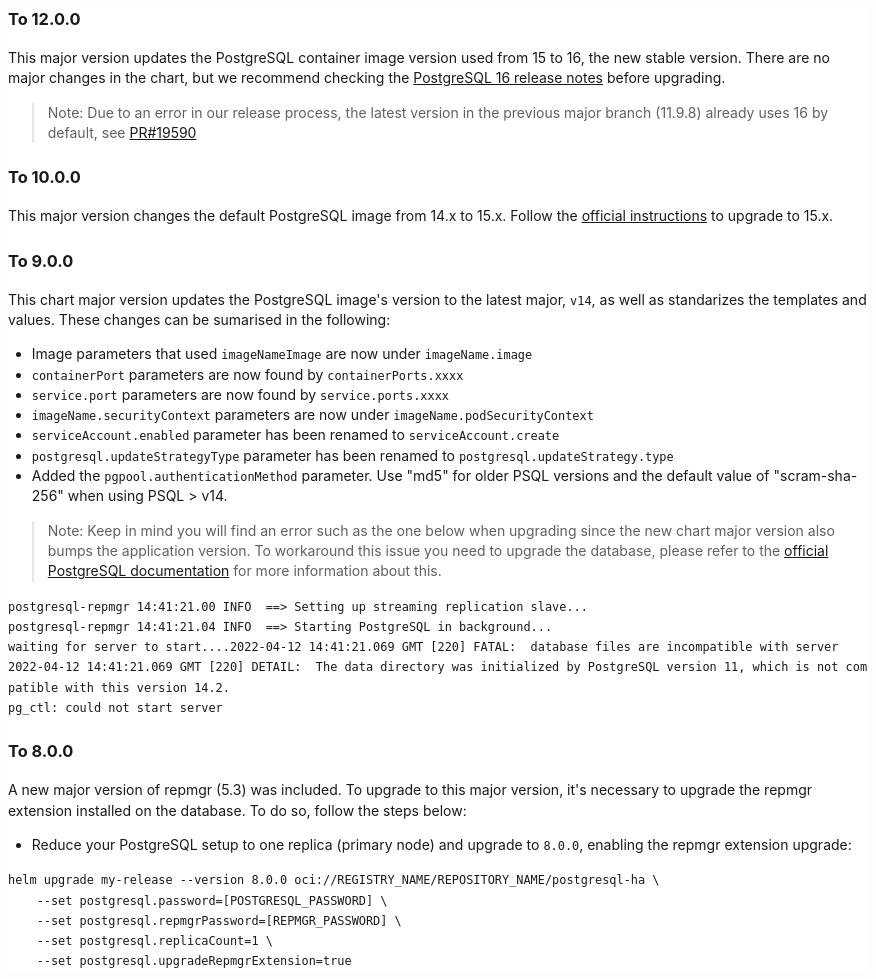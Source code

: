 ### To 12.0.0

This major version updates the PostgreSQL container image version used from 15 to 16, the new stable version. There are no major changes in the chart, but we recommend checking the [PostgreSQL 16 release notes](https://www.postgresql.org/docs/current/release-16.html) before upgrading.

> Note: Due to an error in our release process, the latest version in the previous major branch (11.9.8) already uses 16 by default, see [PR#19590](https://github.com/bitnami/charts/pull/19590)

### To 10.0.0

This major version changes the default PostgreSQL image from 14.x to 15.x. Follow the [official instructions](https://www.postgresql.org/docs/15/upgrading.html) to upgrade to 15.x.

### To 9.0.0

This chart major version updates the PostgreSQL image's version to the latest major, `v14`, as well as standarizes the templates and values. These changes can be sumarised in the following:

- Image parameters that used `imageNameImage` are now under `imageName.image`
- `containerPort` parameters are now found by `containerPorts.xxxx`
- `service.port` parameters are now found by `service.ports.xxxx`
- `imageName.securityContext` parameters are now under `imageName.podSecurityContext`
- `serviceAccount.enabled` parameter has been renamed to `serviceAccount.create`
- `postgresql.updateStrategyType` parameter has been renamed to `postgresql.updateStrategy.type`
- Added the `pgpool.authenticationMethod` parameter. Use "md5" for older PSQL versions and the default value of "scram-sha-256" when using PSQL > v14.

> Note: Keep in mind you will find an error such as the one below when upgrading since the new chart major version also bumps the application version. To workaround this issue you need to upgrade the database, please refer to the [official PostgreSQL documentation](https://www.postgresql.org/docs/current/upgrading.html) for more information about this.

```log
postgresql-repmgr 14:41:21.00 INFO  ==> Setting up streaming replication slave...
postgresql-repmgr 14:41:21.04 INFO  ==> Starting PostgreSQL in background...
waiting for server to start....2022-04-12 14:41:21.069 GMT [220] FATAL:  database files are incompatible with server
2022-04-12 14:41:21.069 GMT [220] DETAIL:  The data directory was initialized by PostgreSQL version 11, which is not compatible with this version 14.2.
pg_ctl: could not start server
```

### To 8.0.0

A new major version of repmgr (5.3) was included. To upgrade to this major version, it's necessary to upgrade the repmgr extension installed on the database. To do so, follow the steps below:

- Reduce your PostgreSQL setup to one replica (primary node) and upgrade to `8.0.0`, enabling the repmgr extension upgrade:

```console
helm upgrade my-release --version 8.0.0 oci://REGISTRY_NAME/REPOSITORY_NAME/postgresql-ha \
    --set postgresql.password=[POSTGRESQL_PASSWORD] \
    --set postgresql.repmgrPassword=[REPMGR_PASSWORD] \
    --set postgresql.replicaCount=1 \
    --set postgresql.upgradeRepmgrExtension=true
```
